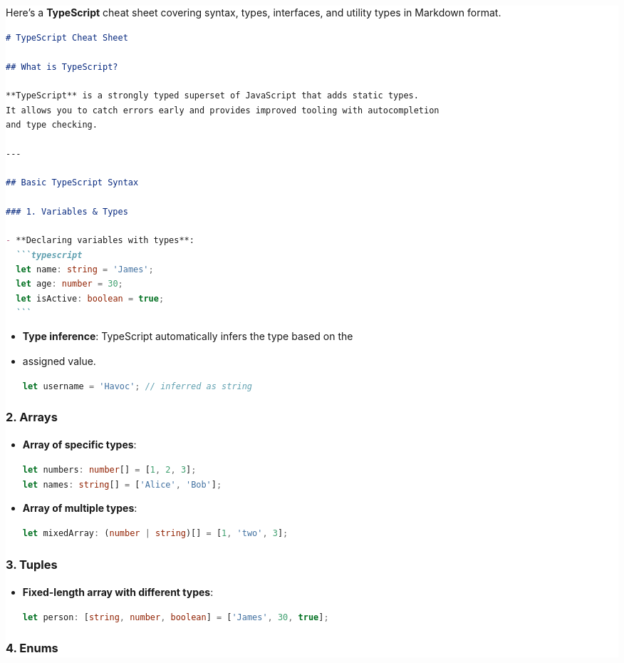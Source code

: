 Here’s a **TypeScript** cheat sheet covering syntax, types, interfaces,
and utility types in Markdown format.

````markdown
# TypeScript Cheat Sheet

## What is TypeScript?

**TypeScript** is a strongly typed superset of JavaScript that adds static types.
It allows you to catch errors early and provides improved tooling with autocompletion
and type checking.

---

## Basic TypeScript Syntax

### 1. Variables & Types

- **Declaring variables with types**:
  ```typescript
  let name: string = 'James';
  let age: number = 30;
  let isActive: boolean = true;
  ```
````

- **Type inference**: TypeScript automatically infers the type based on the
- assigned value.

  ```typescript
  let username = 'Havoc'; // inferred as string
  ```

### 2. Arrays

- **Array of specific types**:

  ```typescript
  let numbers: number[] = [1, 2, 3];
  let names: string[] = ['Alice', 'Bob'];
  ```

- **Array of multiple types**:

  ```typescript
  let mixedArray: (number | string)[] = [1, 'two', 3];
  ```

### 3. Tuples

- **Fixed-length array with different types**:

  ```typescript
  let person: [string, number, boolean] = ['James', 30, true];
  ```

### 4. Enums
